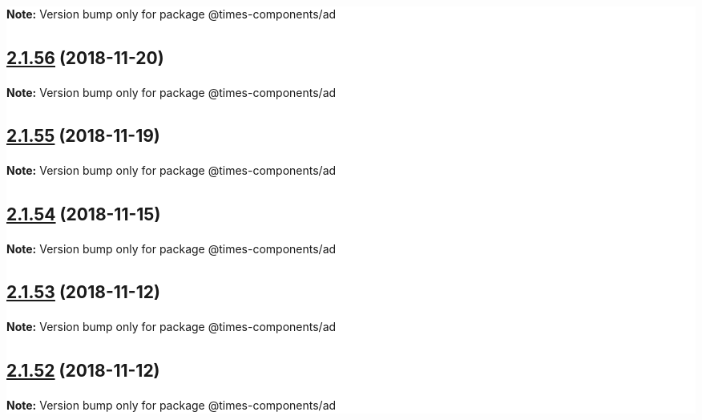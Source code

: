 **Note:** Version bump only for package @times-components/ad





<a name="2.1.56"></a>
## [2.1.56](https://github.com/newsuk/times-components/compare/@times-components/ad@2.1.55...@times-components/ad@2.1.56) (2018-11-20)

**Note:** Version bump only for package @times-components/ad





<a name="2.1.55"></a>
## [2.1.55](https://github.com/newsuk/times-components/compare/@times-components/ad@2.1.54...@times-components/ad@2.1.55) (2018-11-19)

**Note:** Version bump only for package @times-components/ad





<a name="2.1.54"></a>
## [2.1.54](https://github.com/newsuk/times-components/compare/@times-components/ad@2.1.53...@times-components/ad@2.1.54) (2018-11-15)

**Note:** Version bump only for package @times-components/ad





<a name="2.1.53"></a>
## [2.1.53](https://github.com/newsuk/times-components/compare/@times-components/ad@2.1.52...@times-components/ad@2.1.53) (2018-11-12)

**Note:** Version bump only for package @times-components/ad





<a name="2.1.52"></a>
## [2.1.52](https://github.com/newsuk/times-components/compare/@times-components/ad@2.1.51...@times-components/ad@2.1.52) (2018-11-12)

**Note:** Version bump only for package @times-components/ad




